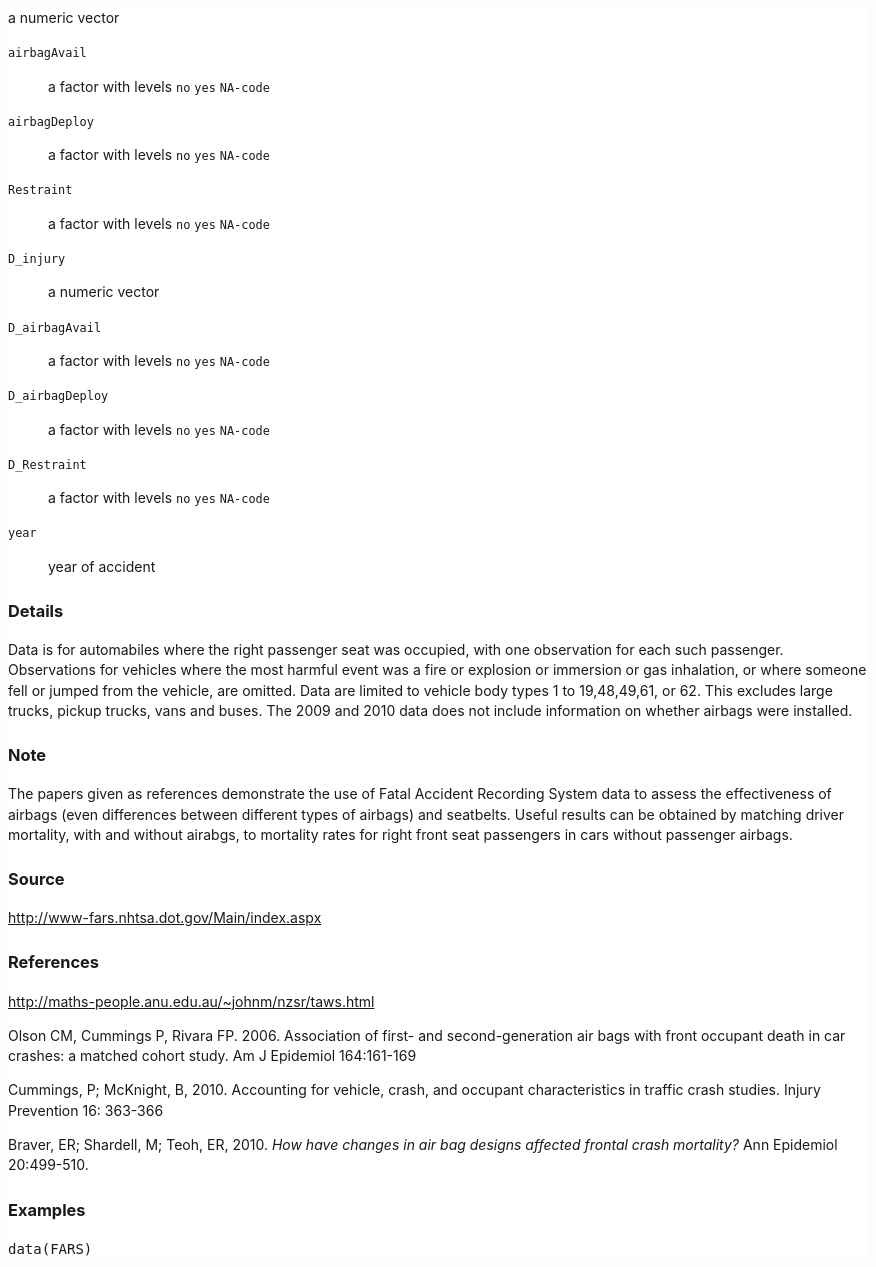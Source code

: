 <p>a numeric vector</p>
</dd>
<dt><code>airbagAvail</code></dt>
<dd>
<p>a factor with levels <code>no</code> <code>yes</code> <code>NA-code</code></p>
</dd>
<dt><code>airbagDeploy</code></dt>
<dd>
<p>a factor with levels <code>no</code> <code>yes</code> <code>NA-code</code></p>
</dd>
<dt><code>Restraint</code></dt>
<dd>
<p>a factor with levels <code>no</code> <code>yes</code> <code>NA-code</code></p>
</dd>
<dt><code>D_injury</code></dt>
<dd>
<p>a numeric vector</p>
</dd>
<dt><code>D_airbagAvail</code></dt>
<dd>
<p>a factor with levels <code>no</code> <code>yes</code> <code>NA-code</code></p>
</dd>
<dt><code>D_airbagDeploy</code></dt>
<dd>
<p>a factor with levels <code>no</code> <code>yes</code> <code>NA-code</code></p>
</dd>
<dt><code>D_Restraint</code></dt>
<dd>
<p>a factor with levels <code>no</code> <code>yes</code> <code>NA-code</code></p>
</dd>
<dt><code>year</code></dt>
<dd>
<p>year of accident</p>
</dd>
</dl>
<h3>Details</h3>
<p>Data is for automabiles where the right passenger seat was occupied, with one observation for each such passenger. Observations for vehicles where the most harmful event was a fire or explosion or immersion or gas inhalation, or where someone fell or jumped from the vehicle, are omitted. Data are limited to vehicle body types 1 to 19,48,49,61, or 62. This excludes large trucks, pickup trucks, vans and buses. The 2009 and 2010 data does not include information on whether airbags were installed.</p>
<h3>Note</h3>
<p>The papers given as references demonstrate the use of Fatal Accident Recording System data to assess the effectiveness of airbags (even differences between different types of airbags) and seatbelts. Useful results can be obtained by matching driver mortality, with and without airabgs, to mortality rates for right front seat passengers in cars without passenger airbags.</p>
<h3>Source</h3>
<p><a href="http://www-fars.nhtsa.dot.gov/Main/index.aspx">http://www-fars.nhtsa.dot.gov/Main/index.aspx</a></p>
<h3>References</h3>
<p><a href="http://maths-people.anu.edu.au/~johnm/nzsr/taws.html">http://maths-people.anu.edu.au/~johnm/nzsr/taws.html</a></p>
<p>Olson CM, Cummings P, Rivara FP. 2006. Association of first- and second-generation air bags with front occupant death in car crashes: a matched cohort study. Am J Epidemiol 164:161-169</p>
<p>Cummings, P; McKnight, B, 2010. Accounting for vehicle, crash, and occupant characteristics in traffic crash studies. Injury Prevention 16: 363-366</p>
<p>Braver, ER; Shardell, M; Teoh, ER, 2010. <em>How have changes in air bag designs affected frontal crash mortality?</em> Ann Epidemiol 20:499-510.</p>
<h3>Examples</h3>
<pre>
data(FARS)
</pre>